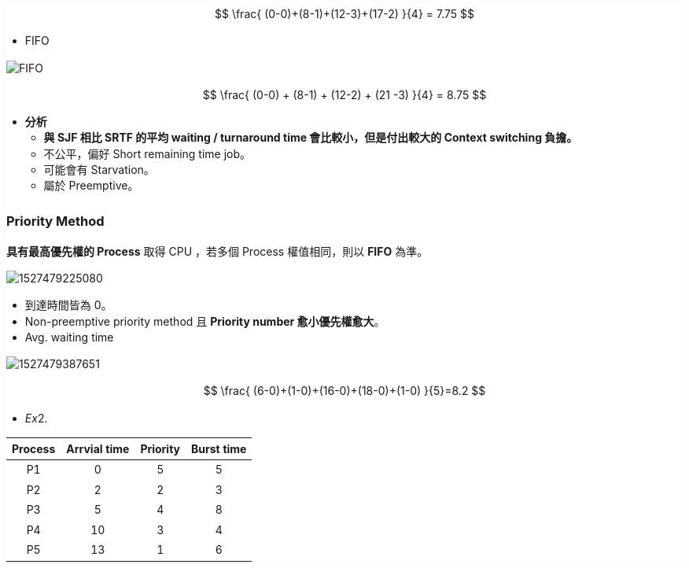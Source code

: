 

$$
  \frac{ (0-0)+(8-1)+(12-3)+(17-2) }{4} = 7.75
$$


  - FIFO



![FIFO](\willywangkaa\images\SJF.png)


$$
\frac{ (0-0) + (8-1) + (12-2) + (21 -3) }{4} = 8.75
$$

- **分析**
  - **與 SJF 相比 SRTF 的平均 waiting / turnaround time 會比較小，但是付出較大的 Context switching 負擔。**
  - 不公平，偏好 Short remaining time job。
  - 可能會有 Starvation。
  - 屬於 Preemptive。



### Priority Method



**具有最高優先權的 Process** 取得 CPU ，若多個 Process 權值相同，則以 **FIFO** 為準。




![1527479225080](\willywangkaa\images\1527479225080.png)

- 到達時間皆為 0。
- Non-preemptive priority method 且 **Priority number 愈小優先權愈大**。
- Avg. waiting time




![1527479387651](\willywangkaa\images\1527479387651.png)


$$
\frac{ (6-0)+(1-0)+(16-0)+(18-0)+(1-0) }{5}=8.2
$$

- $Ex2.$



| Process | Arrvial time | Priority | Burst time |
| :-----: | :----------: | :------: | :--------: |
|   P1    |      0       |    5     |     5      |
|   P2    |      2       |    2     |     3      |
|   P3    |      5       |    4     |     8      |
|   P4    |      10      |    3     |     4      |
|   P5    |      13      |    1     |     6      |
